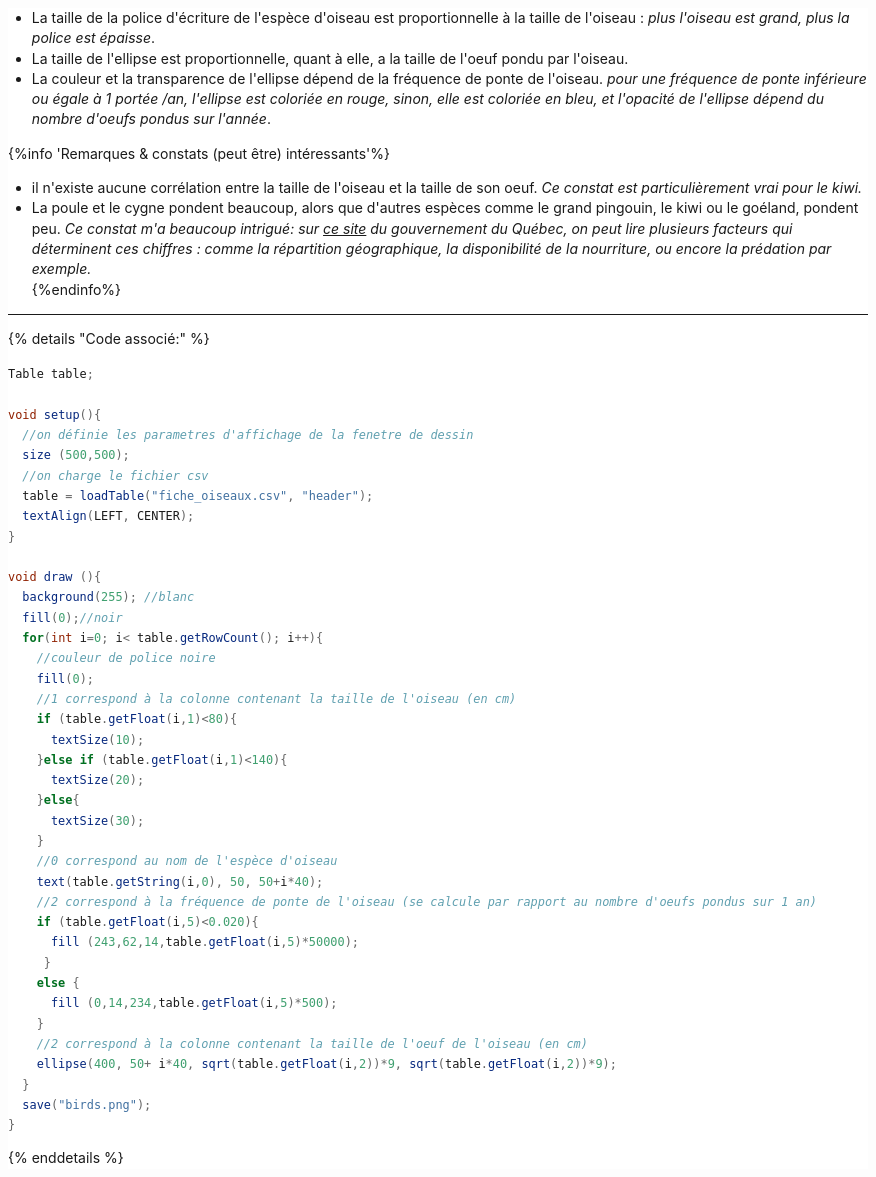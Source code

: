 - La taille de la police d'écriture de l'espèce d'oiseau est proportionnelle à la taille de l'oiseau : *plus l'oiseau est grand, plus la police est épaisse*.
- La taille de l'ellipse est proportionnelle, quant à elle, a la taille de l'oeuf pondu par l'oiseau. 
- La couleur et la transparence de l'ellipse dépend de la fréquence de ponte de l'oiseau. *pour une fréquence de ponte inférieure ou égale à 1 portée /an, l'ellipse est coloriée en rouge, sinon, elle est coloriée en bleu, et l'opacité de l'ellipse dépend du nombre d'oeufs pondus sur l'année*.

{%info 'Remarques & constats (peut être) intéressants'%}

- il n'existe aucune corrélation entre la taille de l'oiseau et la taille de son oeuf. *Ce constat est particulièrement vrai pour le kiwi.*
- La poule et le cygne pondent beaucoup, alors que d'autres espèces comme le grand pingouin, le kiwi ou le goéland, pondent peu. *Ce constat m'a beaucoup intrigué: sur [ce site](https://mffp.gouv.qc.ca/jeunesse/oeufs-taille-ponte-oiseaux/) du gouvernement du Québec, on peut lire plusieurs facteurs qui déterminent ces chiffres : comme la répartition géographique, la disponibilité de la nourriture, ou encore la prédation par exemple.*   
{%endinfo%} 

---

{% details "Code associé:" %}
```java
Table table;

void setup(){
  //on définie les parametres d'affichage de la fenetre de dessin
  size (500,500);
  //on charge le fichier csv
  table = loadTable("fiche_oiseaux.csv", "header");
  textAlign(LEFT, CENTER);
}

void draw (){
  background(255); //blanc
  fill(0);//noir
  for(int i=0; i< table.getRowCount(); i++){
    //couleur de police noire
    fill(0);
    //1 correspond à la colonne contenant la taille de l'oiseau (en cm)
    if (table.getFloat(i,1)<80){
      textSize(10);  
    }else if (table.getFloat(i,1)<140){
      textSize(20);
    }else{
      textSize(30);
    }
    //0 correspond au nom de l'espèce d'oiseau
    text(table.getString(i,0), 50, 50+i*40);
    //2 correspond à la fréquence de ponte de l'oiseau (se calcule par rapport au nombre d'oeufs pondus sur 1 an)
    if (table.getFloat(i,5)<0.020){
      fill (243,62,14,table.getFloat(i,5)*50000);
     }
    else {
      fill (0,14,234,table.getFloat(i,5)*500);
    }
    //2 correspond à la colonne contenant la taille de l'oeuf de l'oiseau (en cm)
    ellipse(400, 50+ i*40, sqrt(table.getFloat(i,2))*9, sqrt(table.getFloat(i,2))*9);
  }
  save("birds.png");
}
```
{% enddetails %}

